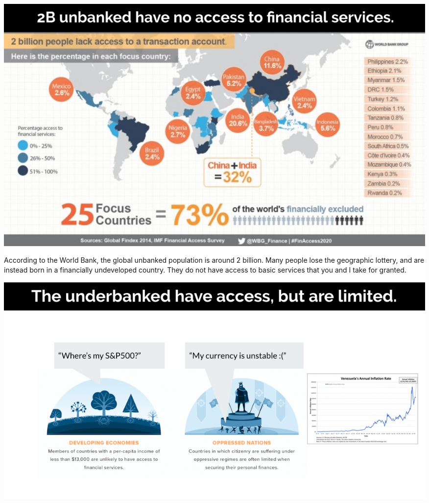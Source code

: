 ![Unbanked Picture #1](/static/img/posts/articles/defi00.png)

According to the World Bank, the global unbanked population is around 2 billion. Many people lose the geographic lottery, and are instead born in a financially undeveloped country. They do not have access to basic services that you and I take for granted.

![Unbanked Picture #2](/static/img/posts/articles/defi1.png)
